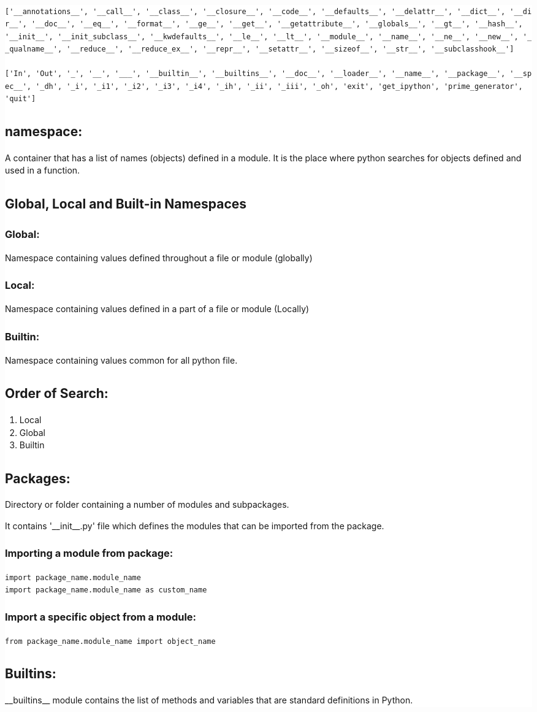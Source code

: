     ['__annotations__', '__call__', '__class__', '__closure__', '__code__', '__defaults__', '__delattr__', '__dict__', '__dir__', '__doc__', '__eq__', '__format__', '__ge__', '__get__', '__getattribute__', '__globals__', '__gt__', '__hash__', '__init__', '__init_subclass__', '__kwdefaults__', '__le__', '__lt__', '__module__', '__name__', '__ne__', '__new__', '__qualname__', '__reduce__', '__reduce_ex__', '__repr__', '__setattr__', '__sizeof__', '__str__', '__subclasshook__']
    
    ['In', 'Out', '_', '__', '___', '__builtin__', '__builtins__', '__doc__', '__loader__', '__name__', '__package__', '__spec__', '_dh', '_i', '_i1', '_i2', '_i3', '_i4', '_ih', '_ii', '_iii', '_oh', 'exit', 'get_ipython', 'prime_generator', 'quit']
    

## namespace:

A container that has a list of names (objects) defined in a module. It is the place where python searches for objects defined and used in a function.

## Global, Local and Built-in Namespaces

### Global:
Namespace containing values defined throughout a file or module (globally)

### Local:
Namespace containing values defined in a part of a file or module (Locally)

### Builtin:
Namespace containing values common for all python file.

## Order of Search:
1. Local
2. Global
3. Builtin

## Packages:
Directory or folder containing a number of modules and subpackages.

It contains '\_\_init\_\_.py' file which defines the modules that can be imported from the package.

### Importing a module from package:  
`import package_name.module_name`  
`import package_name.module_name as custom_name`

### Import a specific object from a module:
`from package_name.module_name import object_name`

## Builtins:

\_\_builtins\_\_ module contains the list of methods and variables that are standard definitions in Python.
